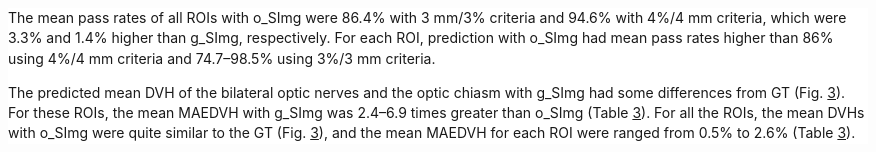 

The mean pass rates of all ROIs with o_SImg were 86.4% with 3 mm/3% criteria and 94.6% with 4%/4 mm criteria, which were 3.3% and 1.4% higher than g_SImg, respectively. For each ROI, prediction with o_SImg had mean pass rates higher than 86% using 4%/4 mm criteria and 74.7–98.5% using 3%/3 mm criteria.

The predicted mean DVH of the bilateral optic nerves and the optic chiasm with g_SImg had some differences from GT (Fig. [3](https://aapm.onlinelibrary.wiley.com/doi/full/10.1002/mp.13262#mp13262-fig-0003)). For these ROIs, the mean MAEDVH with g_SImg was 2.4–6.9 times greater than o_SImg (Table [3](https://aapm.onlinelibrary.wiley.com/doi/full/10.1002/mp.13262#mp13262-tbl-0003)). For all the ROIs, the mean DVHs with o_SImg were quite similar to the GT (Fig. [3](https://aapm.onlinelibrary.wiley.com/doi/full/10.1002/mp.13262#mp13262-fig-0003)), and the mean MAEDVH for each ROI were ranged from 0.5% to 2.6% (Table [3](https://aapm.onlinelibrary.wiley.com/doi/full/10.1002/mp.13262#mp13262-tbl-0003)).